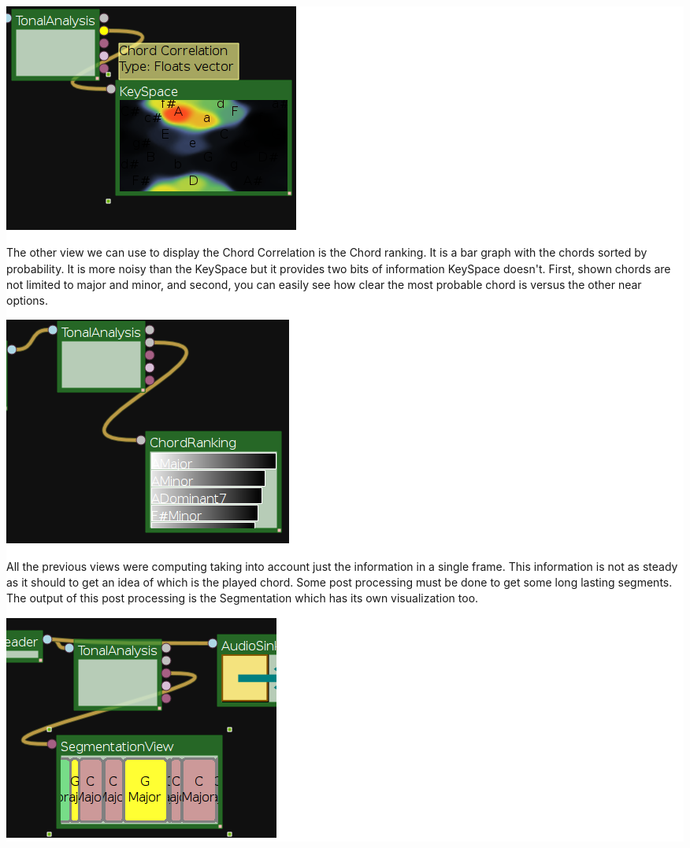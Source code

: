 ![](Tonal-KeySpace.png "Tonal-KeySpace.png")

The other view we can use to display the Chord Correlation is the Chord ranking. It is a bar graph with the chords sorted by probability. It is more noisy than the KeySpace but it provides two bits of information KeySpace doesn't. First, shown chords are not limited to major and minor, and second, you can easily see how clear the most probable chord is versus the other near options.

![](Tonal-ChordRanking.png "Tonal-ChordRanking.png")

All the previous views were computing taking into account just the information in a single frame. This information is not as steady as it should to get an idea of which is the played chord. Some post processing must be done to get some long lasting segments. The output of this post processing is the Segmentation which has its own visualization too.

![](Tonal-Segmentation.png "Tonal-Segmentation.png")
